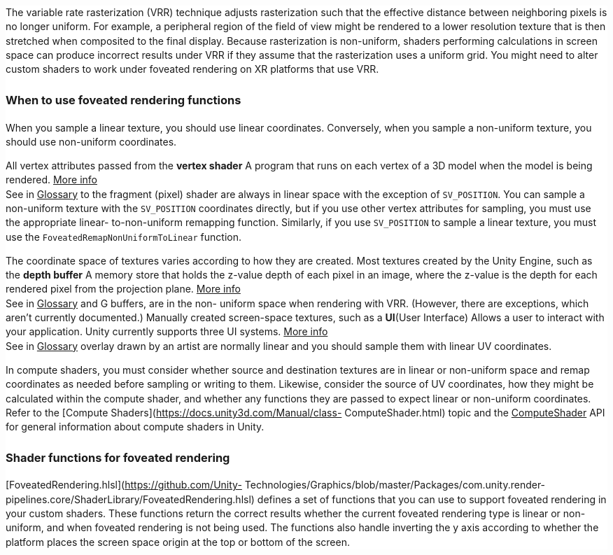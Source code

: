 The variable rate rasterization (VRR) technique adjusts rasterization such
that the effective distance between neighboring pixels is no longer uniform.
For example, a peripheral region of the field of view might be rendered to a
lower resolution texture that is then stretched when composited to the final
display. Because rasterization is non-uniform, shaders performing calculations
in screen space can produce incorrect results under VRR if they assume that
the rasterization uses a uniform grid. You might need to alter custom shaders
to work under foveated rendering on XR platforms that use VRR.

### When to use foveated rendering functions

When you sample a linear texture, you should use linear coordinates.
Conversely, when you sample a non-uniform texture, you should use non-uniform
coordinates.

All vertex attributes passed from the **vertex shader** A program that runs on
each vertex of a 3D model when the model is being rendered. [More
info](writing-shader-writing-shader-programs-hlsl.html)  
See in [Glossary](Glossary.html#vertexshader) to the fragment (pixel) shader
are always in linear space with the exception of `SV_POSITION`. You can sample
a non-uniform texture with the `SV_POSITION` coordinates directly, but if you
use other vertex attributes for sampling, you must use the appropriate linear-
to-non-uniform remapping function. Similarly, if you use `SV_POSITION` to
sample a linear texture, you must use the `FoveatedRemapNonUniformToLinear`
function.

The coordinate space of textures varies according to how they are created.
Most textures created by the Unity Engine, such as the **depth buffer** A
memory store that holds the z-value depth of each pixel in an image, where the
z-value is the depth for each rendered pixel from the projection plane. [More
info](class-RenderTexture.html)  
See in [Glossary](Glossary.html#depthbuffer) and G buffers, are in the non-
uniform space when rendering with VRR. (However, there are exceptions, which
aren’t currently documented.) Manually created screen-space textures, such as
a **UI**(User Interface) Allows a user to interact with your application.
Unity currently supports three UI systems. [More info](UI-system-compare.html)  
See in [Glossary](Glossary.html#UI) overlay drawn by an artist are normally
linear and you should sample them with linear UV coordinates.

In compute shaders, you must consider whether source and destination textures
are in linear or non-uniform space and remap coordinates as needed before
sampling or writing to them. Likewise, consider the source of UV coordinates,
how they might be calculated within the compute shader, and whether any
functions they are passed to expect linear or non-uniform coordinates. Refer
to the [Compute Shaders](https://docs.unity3d.com/Manual/class-
ComputeShader.html) topic and the
[ComputeShader](https://docs.unity3d.com/ScriptReference/ComputeShader.html)
API for general information about compute shaders in Unity.

### Shader functions for foveated rendering

[FoveatedRendering.hlsl](https://github.com/Unity-
Technologies/Graphics/blob/master/Packages/com.unity.render-
pipelines.core/ShaderLibrary/FoveatedRendering.hlsl) defines a set of
functions that you can use to support foveated rendering in your custom
shaders. These functions return the correct results whether the current
foveated rendering type is linear or non-uniform, and when foveated rendering
is not being used. The functions also handle inverting the y axis according to
whether the platform places the screen space origin at the top or bottom of
the screen.
